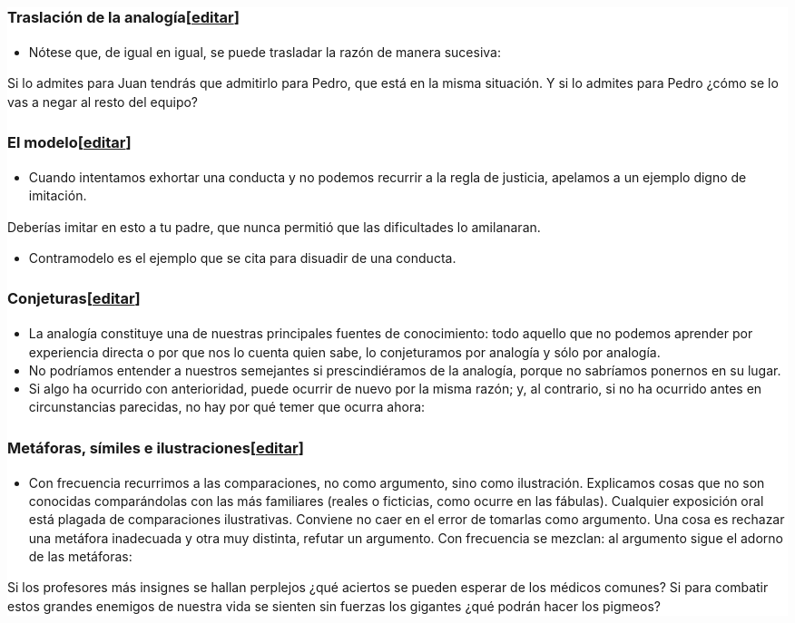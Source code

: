 ### Traslación de la analogía[[editar](http://tovarlogic.shoutwiki.com/w/index.php?title=Argumentos/Analogia_I&action=edit&section=16 "Editar sección: Traslación de la analogía")]

-   Nótese que, de igual en igual, se puede trasladar la razón de manera sucesiva:

Si lo admites para Juan tendrás que admitirlo para Pedro, que está en la misma situación. Y si lo admites para Pedro ¿cómo se lo vas a negar al resto del equipo?

### El modelo[[editar](http://tovarlogic.shoutwiki.com/w/index.php?title=Argumentos/Analogia_I&action=edit&section=17 "Editar sección: El modelo")]

-   Cuando inten­tamos exhortar una conducta y no podemos recurrir a la regla de justicia, apelamos a un ejemplo digno de imitación.

Deberías imitar en esto a tu padre, que nunca permitió que las dificultades lo amilanaran.

-   Contramodelo es el ejemplo que se cita para disuadir de una conducta.

### Conjeturas[[editar](http://tovarlogic.shoutwiki.com/w/index.php?title=Argumentos/Analogia_I&action=edit&section=18 "Editar sección: Conjeturas")]

-   La analogía constituye una de nuestras principales fuentes de conocimiento: todo aquello que no podemos aprender por experiencia directa o por que nos lo cuenta quien sabe, lo conjeturamos por analogía y sólo por analogía.
-   No podríamos entender a nuestros semejantes si prescindiéramos de la analogía, porque no sabríamos ponernos en su lugar.
-   Si algo ha ocurrido con anterioridad, puede ocurrir de nuevo por la misma razón; y, al contrario, si no ha ocurrido antes en circunstancias parecidas, no hay por qué temer que ocurra ahora:

### Metáforas, símiles e ilustraciones[[editar](http://tovarlogic.shoutwiki.com/w/index.php?title=Argumentos/Analogia_I&action=edit&section=19 "Editar sección: Metáforas, símiles e ilustraciones")]

-   Con frecuencia recurrimos a las comparaciones, no como argumento, sino como ilustración. Explicamos cosas que no son conocidas comparándolas con las más familiares (reales o ficticias, como ocurre en las fábulas). Cualquier exposición oral está plagada de comparaciones ilustrativas. Conviene no caer en el error de tomarlas como argumento. Una cosa es rechazar una metáfora inadecuada y otra muy distinta, refutar un argumento. Con frecuencia se mezclan: al argumento sigue el adorno de las metáforas:

Si los profesores más insignes se hallan perplejos ¿qué aciertos se pueden esperar de los médicos comunes? Si para combatir estos grandes enemigos de nuestra vida se sienten sin fuerzas los gigantes ¿qué podrán hacer los pigmeos?
